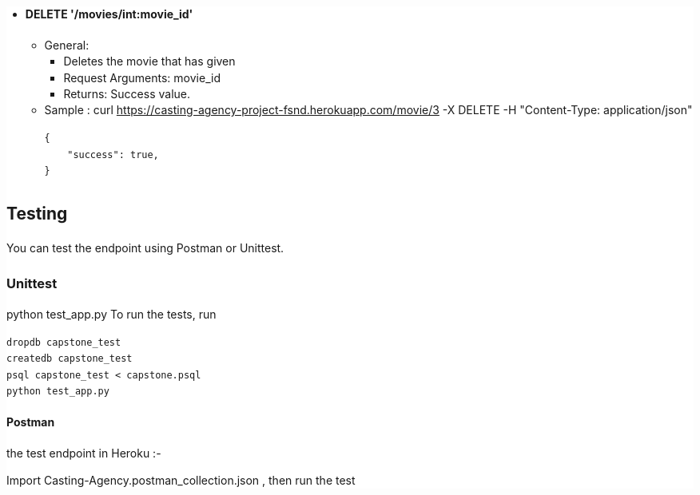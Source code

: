 - #### DELETE '/movies/int:movie_id'
    - General:
        - Deletes the movie that has given
        - Request Arguments: movie_id
        - Returns: Success value.
    - Sample : curl https://casting-agency-project-fsnd.herokuapp.com/movie/3 -X DELETE -H "Content-Type: application/json"
        ```
        {
            "success": true,
        }
        ```





## Testing
You can test the endpoint using Postman or Unittest.

### Unittest

python test_app.py
To run the tests, run
```
dropdb capstone_test
createdb capstone_test
psql capstone_test < capstone.psql
python test_app.py
```

#### Postman

the test endpoint in Heroku :-

Import Casting-Agency.postman_collection.json , then run the test
